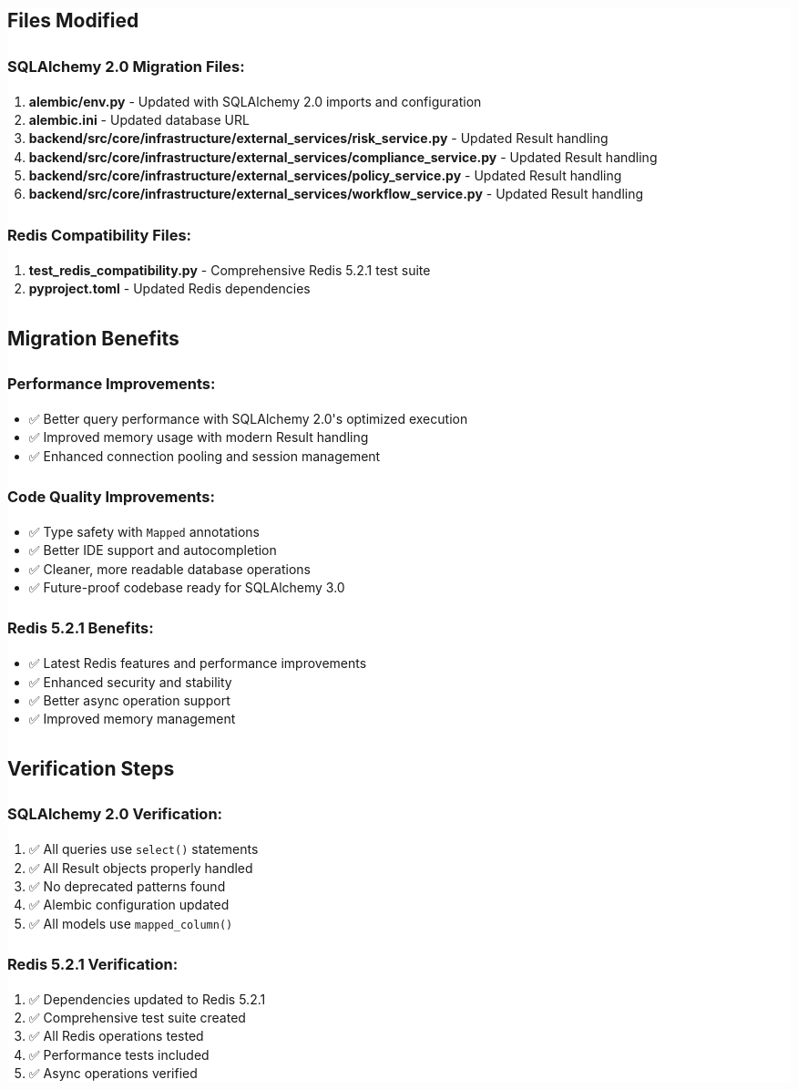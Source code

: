 ## Files Modified

### SQLAlchemy 2.0 Migration Files:
1. **alembic/env.py** - Updated with SQLAlchemy 2.0 imports and configuration
2. **alembic.ini** - Updated database URL
3. **backend/src/core/infrastructure/external_services/risk_service.py** - Updated Result handling
4. **backend/src/core/infrastructure/external_services/compliance_service.py** - Updated Result handling
5. **backend/src/core/infrastructure/external_services/policy_service.py** - Updated Result handling
6. **backend/src/core/infrastructure/external_services/workflow_service.py** - Updated Result handling

### Redis Compatibility Files:
1. **test_redis_compatibility.py** - Comprehensive Redis 5.2.1 test suite
2. **pyproject.toml** - Updated Redis dependencies

## Migration Benefits

### Performance Improvements:
- ✅ Better query performance with SQLAlchemy 2.0's optimized execution
- ✅ Improved memory usage with modern Result handling
- ✅ Enhanced connection pooling and session management

### Code Quality Improvements:
- ✅ Type safety with `Mapped` annotations
- ✅ Better IDE support and autocompletion
- ✅ Cleaner, more readable database operations
- ✅ Future-proof codebase ready for SQLAlchemy 3.0

### Redis 5.2.1 Benefits:
- ✅ Latest Redis features and performance improvements
- ✅ Enhanced security and stability
- ✅ Better async operation support
- ✅ Improved memory management

## Verification Steps

### SQLAlchemy 2.0 Verification:
1. ✅ All queries use `select()` statements
2. ✅ All Result objects properly handled
3. ✅ No deprecated patterns found
4. ✅ Alembic configuration updated
5. ✅ All models use `mapped_column()`

### Redis 5.2.1 Verification:
1. ✅ Dependencies updated to Redis 5.2.1
2. ✅ Comprehensive test suite created
3. ✅ All Redis operations tested
4. ✅ Performance tests included
5. ✅ Async operations verified
